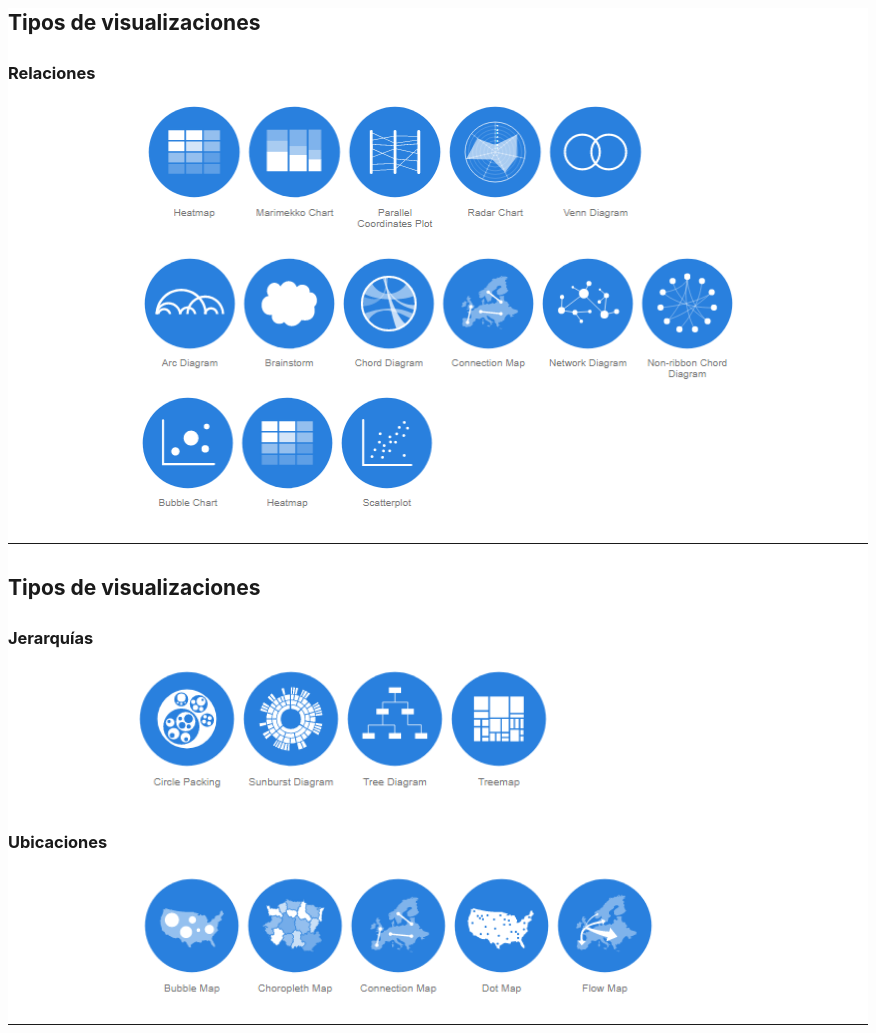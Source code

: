 ## Tipos de visualizaciones
### Relaciones

<center><img src="assets/img/relations1.png" height="50%" width="70%" ></center>
<center><img src="assets/img/relations2.png" height="50%" width="70%" ></center>
<center><img src="assets/img/relations3.png" height="50%" width="70%" ></center>

---
## Tipos de visualizaciones
### Jerarquías

<center><img src="assets/img/jerarq1.png" height="50%" width="70%" ></center>

### Ubicaciones

<center><img src="assets/img/locations1.png" height="50%" width="70%" ></center>

---